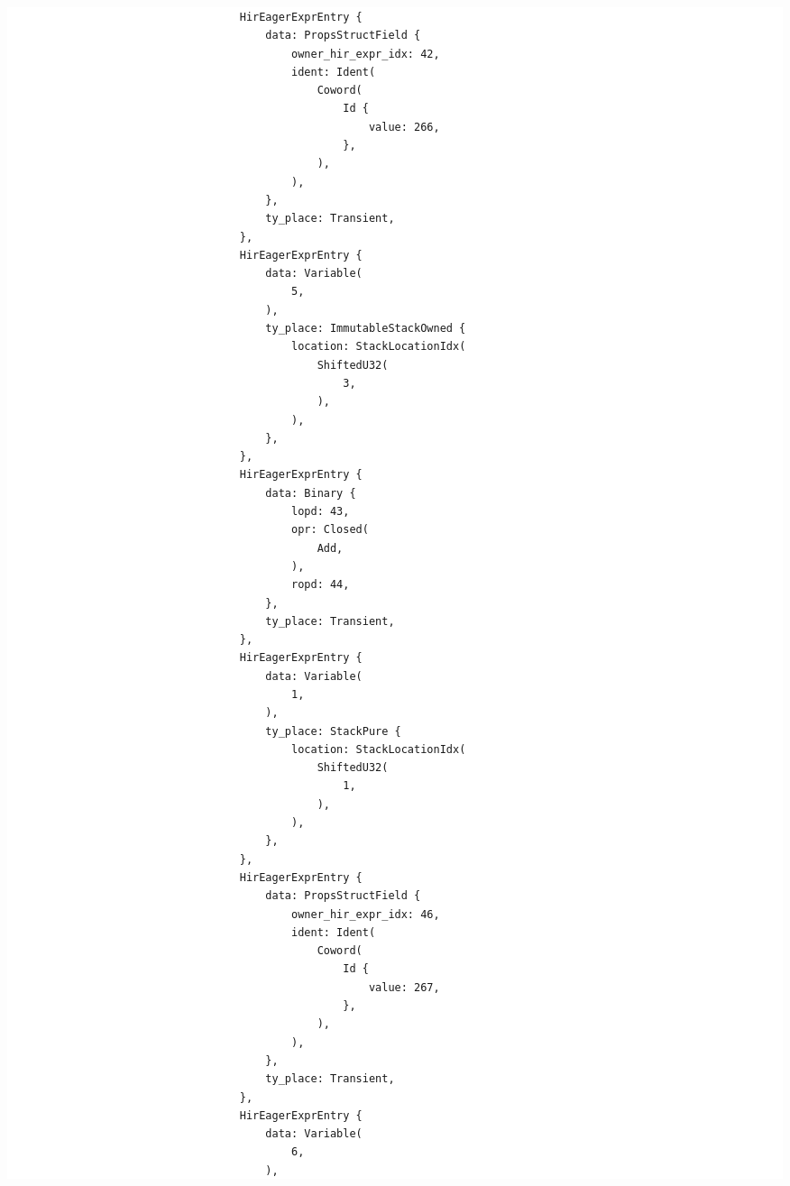                                         HirEagerExprEntry {
                                            data: PropsStructField {
                                                owner_hir_expr_idx: 42,
                                                ident: Ident(
                                                    Coword(
                                                        Id {
                                                            value: 266,
                                                        },
                                                    ),
                                                ),
                                            },
                                            ty_place: Transient,
                                        },
                                        HirEagerExprEntry {
                                            data: Variable(
                                                5,
                                            ),
                                            ty_place: ImmutableStackOwned {
                                                location: StackLocationIdx(
                                                    ShiftedU32(
                                                        3,
                                                    ),
                                                ),
                                            },
                                        },
                                        HirEagerExprEntry {
                                            data: Binary {
                                                lopd: 43,
                                                opr: Closed(
                                                    Add,
                                                ),
                                                ropd: 44,
                                            },
                                            ty_place: Transient,
                                        },
                                        HirEagerExprEntry {
                                            data: Variable(
                                                1,
                                            ),
                                            ty_place: StackPure {
                                                location: StackLocationIdx(
                                                    ShiftedU32(
                                                        1,
                                                    ),
                                                ),
                                            },
                                        },
                                        HirEagerExprEntry {
                                            data: PropsStructField {
                                                owner_hir_expr_idx: 46,
                                                ident: Ident(
                                                    Coword(
                                                        Id {
                                                            value: 267,
                                                        },
                                                    ),
                                                ),
                                            },
                                            ty_place: Transient,
                                        },
                                        HirEagerExprEntry {
                                            data: Variable(
                                                6,
                                            ),